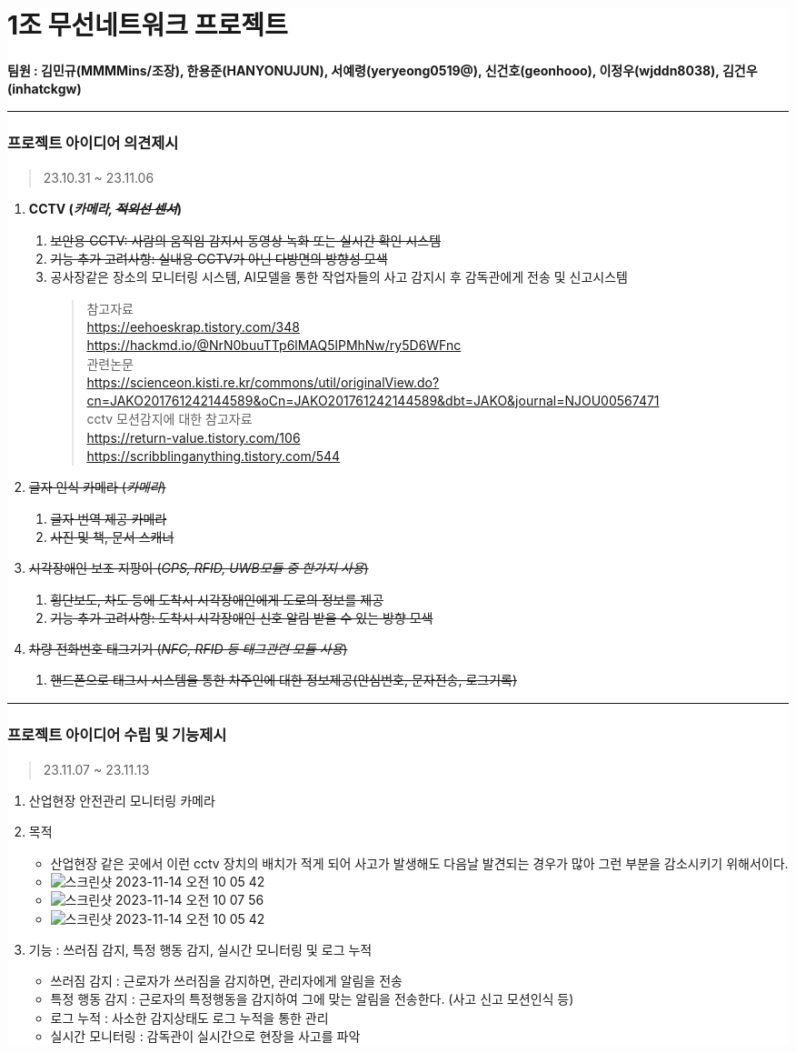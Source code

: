# 1조 무선네트워크 프로젝트
**팀원 : 김민규(MMMMins/조장), 한용준(HANYONUJUN), 서예령(yeryeong0519@), 신건호(geonhooo), 이정우(wjddn8038), 김건우(inhatckgw)**

--- 
### 프로젝트 아이디어 의견제시
> 23.10.31 ~ 23.11.06

1. **CCTV (*카메라, ~~적외선 센서~~*)**
   1. ~~보안용 CCTV: 사람의 움직임 감지시 동영상 녹화 또는 실시간 확인 시스템~~
   2. ~~기능 추가 고려사항: 실내용 CCTV가 아닌 다방면의 방향성 모색~~
   3. 공사장같은 장소의 모니터링 시스템, AI모델을 통한 작업자들의 사고 감지시 후 감독관에게 전송 및 신고시스템
      >참고자료   
      > https://eehoeskrap.tistory.com/348   
      > https://hackmd.io/@NrN0buuTTp6lMAQ5lPMhNw/ry5D6WFnc   
      >관련논문   
      > https://scienceon.kisti.re.kr/commons/util/originalView.do?cn=JAKO201761242144589&oCn=JAKO201761242144589&dbt=JAKO&journal=NJOU00567471<br>
      >cctv 모션감지에 대한 참고자료<br>
      >https://return-value.tistory.com/106<br>
      >https://scribblinganything.tistory.com/544
      
      
2. ~~글자 인식 카메라 (*카메라*)~~
   1. ~~글자 번역 제공 카메라~~
   2. ~~사진 및 책, 문서 스캐너~~   
3. ~~시각장애인 보조 지팡이 (*GPS, RFID, UWB모듈 중 한가지 사용*)~~
   1. ~~횡단보도, 차도 등에 도착시 시각장애인에게 도로의 정보를 제공~~   
   2. ~~기능 추가 고려사항: 도착시 시각장애인 신호 알림 받을 수 있는 방향 모색~~   
4. ~~차량 전화번호 태그기기 (*NFC, RFID 등 태그관련 모듈 사용*)~~
   1. ~~핸드폰으로 태그시 시스템을 통한 차주인에 대한 정보제공(안심번호, 문자전송, 로그기록)~~   

---
### 프로젝트 아이디어 수립 및 기능제시
> 23.11.07 ~ 23.11.13

1. 산업현장 안전관리 모니터링 카메라
2. 목적
   - 산업현장 같은 곳에서 이런 cctv 장치의 배치가 적게 되어 사고가 발생해도 다음날 발견되는 경우가 많아 그런 부분을 감소시키기 위해서이다.
   - <img width="1103" alt="스크린샷 2023-11-14 오전 10 05 42" src="https://github.com/inhatc-wn/inhatc/assets/113413158/c2fec221-dd9a-4221-a858-8dc4ff407a4b">
   - <img width="767" alt="스크린샷 2023-11-14 오전 10 07 56" src="https://github.com/inhatc-wn/inhatc/assets/113413158/2d0e5109-c4d5-4184-b695-3008c8674145">
   - <img width="1103" alt="스크린샷 2023-11-14 오전 10 05 42" src="https://github.com/inhatc-wn/inhatc/assets/113413158/7eb2a5dd-bf55-457a-bbc9-7d909cb7756d">
   
3. 기능 : 쓰러짐 감지, 특정 행동 감지, 실시간 모니터링 및 로그 누적
   - 쓰러짐 감지 : 근로자가 쓰러짐을 감지하면, 관리자에게 알림을 전송
   - 특정 행동 감지 : 근로자의 특정행동을 감지하여 그에 맞는 알림을 전송한다. (사고 신고 모션인식 등)
   - 로그 누적 : 사소한 감지상태도 로그 누적을 통한 관리
   - 실시간 모니터링 : 감독관이 실시간으로 현장을 사고를 파악
     
